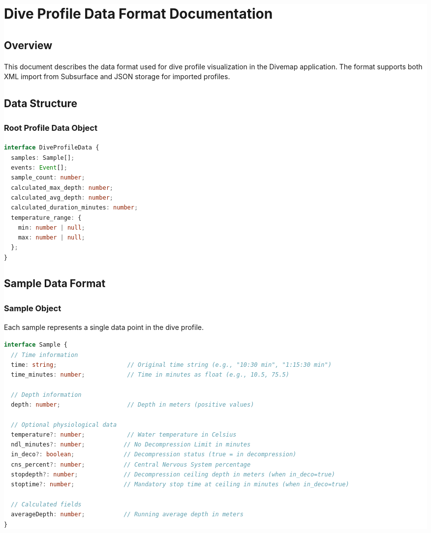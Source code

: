 # Dive Profile Data Format Documentation

## Overview

This document describes the data format used for dive profile visualization in the Divemap application. The format supports both XML import from Subsurface and JSON storage for imported profiles.

## Data Structure

### Root Profile Data Object

```typescript
interface DiveProfileData {
  samples: Sample[];
  events: Event[];
  sample_count: number;
  calculated_max_depth: number;
  calculated_avg_depth: number;
  calculated_duration_minutes: number;
  temperature_range: {
    min: number | null;
    max: number | null;
  };
}
```

## Sample Data Format

### Sample Object

Each sample represents a single data point in the dive profile.

```typescript
interface Sample {
  // Time information
  time: string;                    // Original time string (e.g., "10:30 min", "1:15:30 min")
  time_minutes: number;            // Time in minutes as float (e.g., 10.5, 75.5)
  
  // Depth information
  depth: number;                   // Depth in meters (positive values)
  
  // Optional physiological data
  temperature?: number;            // Water temperature in Celsius
  ndl_minutes?: number;           // No Decompression Limit in minutes
  in_deco?: boolean;              // Decompression status (true = in decompression)
  cns_percent?: number;           // Central Nervous System percentage
  stopdepth?: number;             // Decompression ceiling depth in meters (when in_deco=true)
  stoptime?: number;              // Mandatory stop time at ceiling in minutes (when in_deco=true)
  
  // Calculated fields
  averageDepth: number;           // Running average depth in meters
}
```

